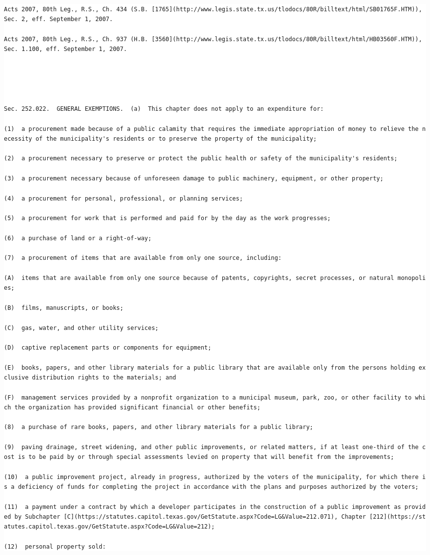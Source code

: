     Acts 2007, 80th Leg., R.S., Ch. 434 (S.B. [1765](http://www.legis.state.tx.us/tlodocs/80R/billtext/html/SB01765F.HTM)), Sec. 2, eff. September 1, 2007.
    
    Acts 2007, 80th Leg., R.S., Ch. 937 (H.B. [3560](http://www.legis.state.tx.us/tlodocs/80R/billtext/html/HB03560F.HTM)), Sec. 1.100, eff. September 1, 2007.
    
    
    
    
    
    Sec. 252.022.  GENERAL EXEMPTIONS.  (a)  This chapter does not apply to an expenditure for:
    
    (1)  a procurement made because of a public calamity that requires the immediate appropriation of money to relieve the necessity of the municipality's residents or to preserve the property of the municipality;
    
    (2)  a procurement necessary to preserve or protect the public health or safety of the municipality's residents;
    
    (3)  a procurement necessary because of unforeseen damage to public machinery, equipment, or other property;
    
    (4)  a procurement for personal, professional, or planning services;
    
    (5)  a procurement for work that is performed and paid for by the day as the work progresses;
    
    (6)  a purchase of land or a right-of-way;
    
    (7)  a procurement of items that are available from only one source, including:
    
    (A)  items that are available from only one source because of patents, copyrights, secret processes, or natural monopolies;
    
    (B)  films, manuscripts, or books;
    
    (C)  gas, water, and other utility services;
    
    (D)  captive replacement parts or components for equipment;
    
    (E)  books, papers, and other library materials for a public library that are available only from the persons holding exclusive distribution rights to the materials; and
    
    (F)  management services provided by a nonprofit organization to a municipal museum, park, zoo, or other facility to which the organization has provided significant financial or other benefits;
    
    (8)  a purchase of rare books, papers, and other library materials for a public library;
    
    (9)  paving drainage, street widening, and other public improvements, or related matters, if at least one-third of the cost is to be paid by or through special assessments levied on property that will benefit from the improvements;
    
    (10)  a public improvement project, already in progress, authorized by the voters of the municipality, for which there is a deficiency of funds for completing the project in accordance with the plans and purposes authorized by the voters;
    
    (11)  a payment under a contract by which a developer participates in the construction of a public improvement as provided by Subchapter [C](https://statutes.capitol.texas.gov/GetStatute.aspx?Code=LG&Value=212.071), Chapter [212](https://statutes.capitol.texas.gov/GetStatute.aspx?Code=LG&Value=212);
    
    (12)  personal property sold:
    